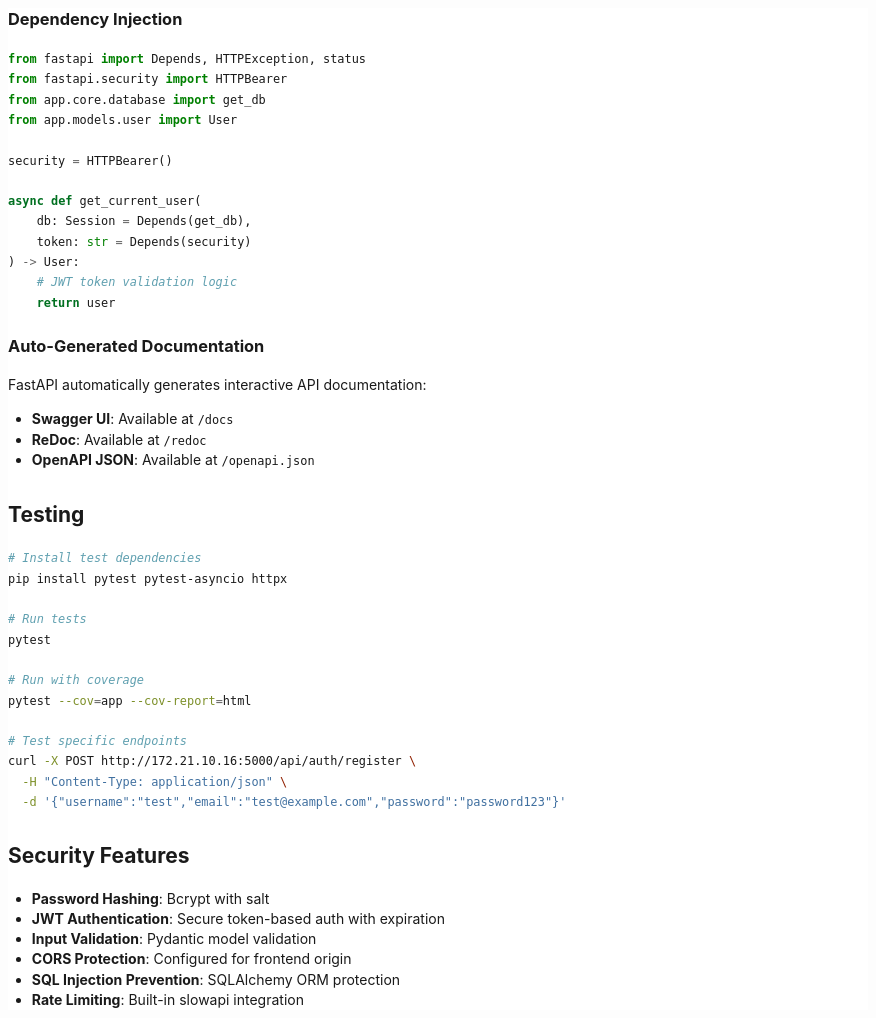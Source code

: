 ### Dependency Injection

```python
from fastapi import Depends, HTTPException, status
from fastapi.security import HTTPBearer
from app.core.database import get_db
from app.models.user import User

security = HTTPBearer()

async def get_current_user(
    db: Session = Depends(get_db),
    token: str = Depends(security)
) -> User:
    # JWT token validation logic
    return user
```

### Auto-Generated Documentation

FastAPI automatically generates interactive API documentation:

- **Swagger UI**: Available at `/docs`
- **ReDoc**: Available at `/redoc`
- **OpenAPI JSON**: Available at `/openapi.json`

## Testing

```bash
# Install test dependencies
pip install pytest pytest-asyncio httpx

# Run tests
pytest

# Run with coverage
pytest --cov=app --cov-report=html

# Test specific endpoints
curl -X POST http://172.21.10.16:5000/api/auth/register \
  -H "Content-Type: application/json" \
  -d '{"username":"test","email":"test@example.com","password":"password123"}'
```

## Security Features

- **Password Hashing**: Bcrypt with salt
- **JWT Authentication**: Secure token-based auth with expiration
- **Input Validation**: Pydantic model validation
- **CORS Protection**: Configured for frontend origin
- **SQL Injection Prevention**: SQLAlchemy ORM protection
- **Rate Limiting**: Built-in slowapi integration
